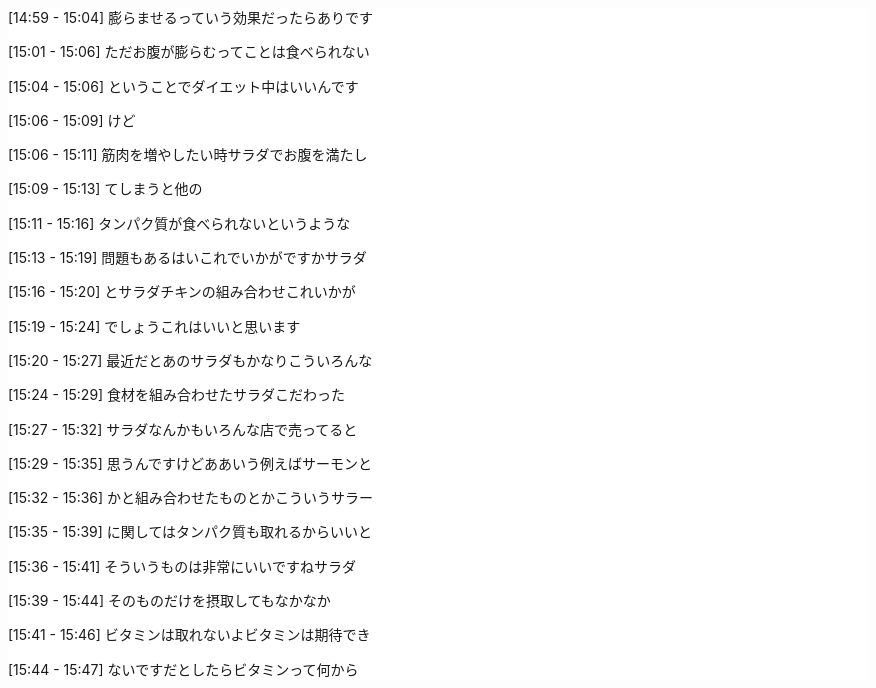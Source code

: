 [14:59 - 15:04]
膨らませるっていう効果だったらありです

[15:01 - 15:06]
ただお腹が膨らむってことは食べられない

[15:04 - 15:06]
ということでダイエット中はいいんです

[15:06 - 15:09]
けど

[15:06 - 15:11]
筋肉を増やしたい時サラダでお腹を満たし

[15:09 - 15:13]
てしまうと他の

[15:11 - 15:16]
タンパク質が食べられないというような

[15:13 - 15:19]
問題もあるはいこれでいかがですかサラダ

[15:16 - 15:20]
とサラダチキンの組み合わせこれいかが

[15:19 - 15:24]
でしょうこれはいいと思います

[15:20 - 15:27]
最近だとあのサラダもかなりこういろんな

[15:24 - 15:29]
食材を組み合わせたサラダこだわった

[15:27 - 15:32]
サラダなんかもいろんな店で売ってると

[15:29 - 15:35]
思うんですけどああいう例えばサーモンと

[15:32 - 15:36]
かと組み合わせたものとかこういうサラー

[15:35 - 15:39]
に関してはタンパク質も取れるからいいと

[15:36 - 15:41]
そういうものは非常にいいですねサラダ

[15:39 - 15:44]
そのものだけを摂取してもなかなか

[15:41 - 15:46]
ビタミンは取れないよビタミンは期待でき

[15:44 - 15:47]
ないですだとしたらビタミンって何から
